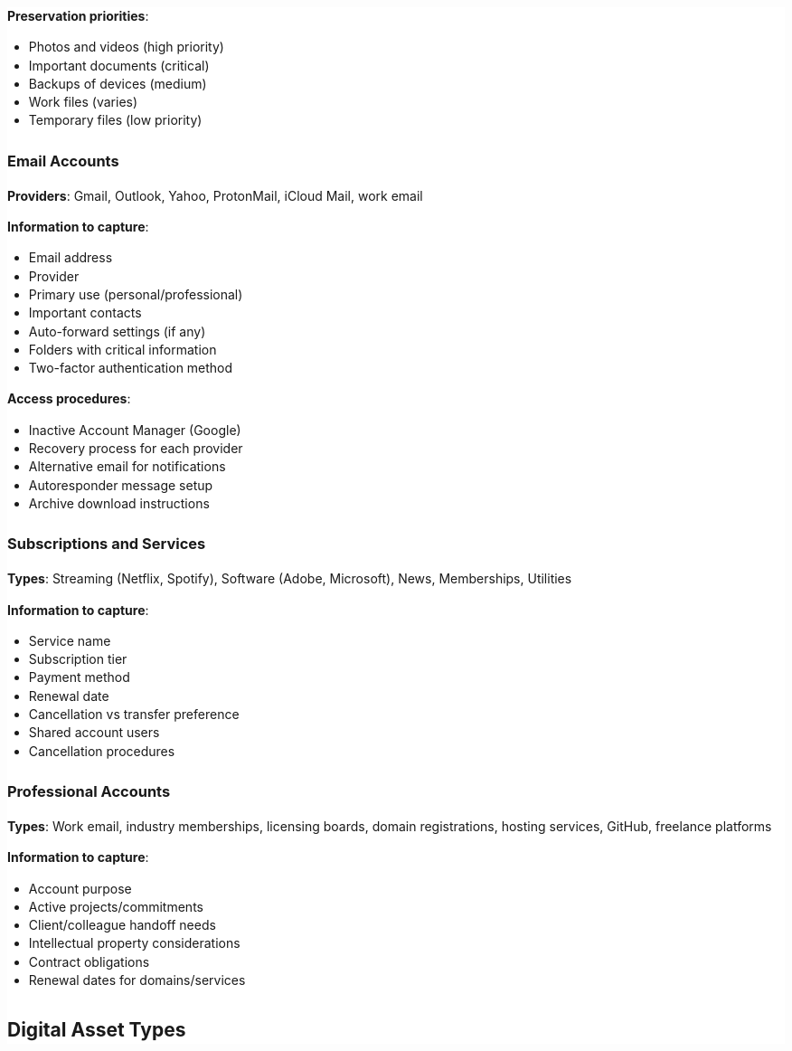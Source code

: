 **Preservation priorities**:
- Photos and videos (high priority)
- Important documents (critical)
- Backups of devices (medium)
- Work files (varies)
- Temporary files (low priority)

### Email Accounts
**Providers**: Gmail, Outlook, Yahoo, ProtonMail, iCloud Mail, work email

**Information to capture**:
- Email address
- Provider
- Primary use (personal/professional)
- Important contacts
- Auto-forward settings (if any)
- Folders with critical information
- Two-factor authentication method

**Access procedures**:
- Inactive Account Manager (Google)
- Recovery process for each provider
- Alternative email for notifications
- Autoresponder message setup
- Archive download instructions

### Subscriptions and Services
**Types**: Streaming (Netflix, Spotify), Software (Adobe, Microsoft), News, Memberships, Utilities

**Information to capture**:
- Service name
- Subscription tier
- Payment method
- Renewal date
- Cancellation vs transfer preference
- Shared account users
- Cancellation procedures

### Professional Accounts
**Types**: Work email, industry memberships, licensing boards, domain registrations, hosting services, GitHub, freelance platforms

**Information to capture**:
- Account purpose
- Active projects/commitments
- Client/colleague handoff needs
- Intellectual property considerations
- Contract obligations
- Renewal dates for domains/services

## Digital Asset Types

